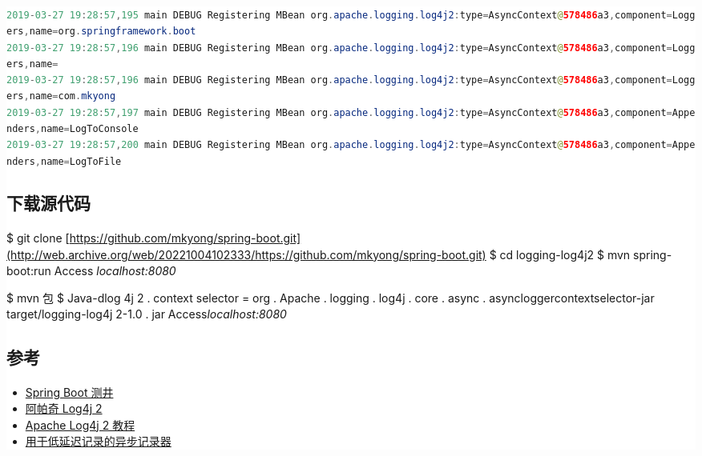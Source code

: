 ```java
2019-03-27 19:28:57,195 main DEBUG Registering MBean org.apache.logging.log4j2:type=AsyncContext@578486a3,component=Loggers,name=org.springframework.boot
2019-03-27 19:28:57,196 main DEBUG Registering MBean org.apache.logging.log4j2:type=AsyncContext@578486a3,component=Loggers,name=
2019-03-27 19:28:57,196 main DEBUG Registering MBean org.apache.logging.log4j2:type=AsyncContext@578486a3,component=Loggers,name=com.mkyong
2019-03-27 19:28:57,197 main DEBUG Registering MBean org.apache.logging.log4j2:type=AsyncContext@578486a3,component=Appenders,name=LogToConsole
2019-03-27 19:28:57,200 main DEBUG Registering MBean org.apache.logging.log4j2:type=AsyncContext@578486a3,component=Appenders,name=LogToFile 
```

## 下载源代码

$ git clone [https://github.com/mkyong/spring-boot.git](http://web.archive.org/web/20221004102333/https://github.com/mkyong/spring-boot.git)
$ cd logging-log4j2
$ mvn spring-boot:run
Access *localhost:8080*

$ mvn 包
$ Java-dlog 4j 2 . context selector = org . Apache . logging . log4j . core . async . asyncloggercontextselector-jar target/logging-log4j 2-1.0 . jar
Access*localhost:8080*

## 参考

*   [Spring Boot 测井](http://web.archive.org/web/20221004102333/https://docs.spring.io/spring-boot/docs/current/reference/html/howto-logging.html)
*   [阿帕奇 Log4j 2](http://web.archive.org/web/20221004102333/https://logging.apache.org/log4j/2.x/)
*   [Apache Log4j 2 教程](/web/20221004102333/https://mkyong.com/logging/apache-log4j-2-tutorials/)
*   [用于低延迟记录的异步记录器](http://web.archive.org/web/20221004102333/https://logging.apache.org/log4j/2.x/manual/async.html)

<input type="hidden" id="mkyong-current-postId" value="15012">